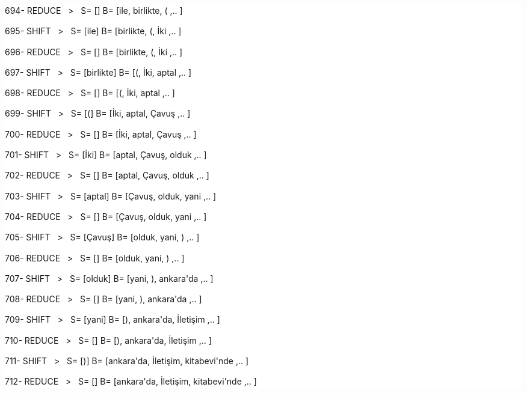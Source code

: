 
694- REDUCE&nbsp;&nbsp;&nbsp;>&nbsp;&nbsp;&nbsp;S= []   B= [ile, birlikte, ( ,.. ]



695- SHIFT&nbsp;&nbsp;&nbsp;>&nbsp;&nbsp;&nbsp;S= [ile]   B= [birlikte, (, İki ,.. ]



696- REDUCE&nbsp;&nbsp;&nbsp;>&nbsp;&nbsp;&nbsp;S= []   B= [birlikte, (, İki ,.. ]



697- SHIFT&nbsp;&nbsp;&nbsp;>&nbsp;&nbsp;&nbsp;S= [birlikte]   B= [(, İki, aptal ,.. ]



698- REDUCE&nbsp;&nbsp;&nbsp;>&nbsp;&nbsp;&nbsp;S= []   B= [(, İki, aptal ,.. ]



699- SHIFT&nbsp;&nbsp;&nbsp;>&nbsp;&nbsp;&nbsp;S= [(]   B= [İki, aptal, Çavuş ,.. ]



700- REDUCE&nbsp;&nbsp;&nbsp;>&nbsp;&nbsp;&nbsp;S= []   B= [İki, aptal, Çavuş ,.. ]



701- SHIFT&nbsp;&nbsp;&nbsp;>&nbsp;&nbsp;&nbsp;S= [İki]   B= [aptal, Çavuş, olduk ,.. ]



702- REDUCE&nbsp;&nbsp;&nbsp;>&nbsp;&nbsp;&nbsp;S= []   B= [aptal, Çavuş, olduk ,.. ]



703- SHIFT&nbsp;&nbsp;&nbsp;>&nbsp;&nbsp;&nbsp;S= [aptal]   B= [Çavuş, olduk, yani ,.. ]



704- REDUCE&nbsp;&nbsp;&nbsp;>&nbsp;&nbsp;&nbsp;S= []   B= [Çavuş, olduk, yani ,.. ]



705- SHIFT&nbsp;&nbsp;&nbsp;>&nbsp;&nbsp;&nbsp;S= [Çavuş]   B= [olduk, yani, ) ,.. ]



706- REDUCE&nbsp;&nbsp;&nbsp;>&nbsp;&nbsp;&nbsp;S= []   B= [olduk, yani, ) ,.. ]



707- SHIFT&nbsp;&nbsp;&nbsp;>&nbsp;&nbsp;&nbsp;S= [olduk]   B= [yani, ), ankara'da ,.. ]



708- REDUCE&nbsp;&nbsp;&nbsp;>&nbsp;&nbsp;&nbsp;S= []   B= [yani, ), ankara'da ,.. ]



709- SHIFT&nbsp;&nbsp;&nbsp;>&nbsp;&nbsp;&nbsp;S= [yani]   B= [), ankara'da, İletişim ,.. ]



710- REDUCE&nbsp;&nbsp;&nbsp;>&nbsp;&nbsp;&nbsp;S= []   B= [), ankara'da, İletişim ,.. ]



711- SHIFT&nbsp;&nbsp;&nbsp;>&nbsp;&nbsp;&nbsp;S= [)]   B= [ankara'da, İletişim, kitabevi'nde ,.. ]



712- REDUCE&nbsp;&nbsp;&nbsp;>&nbsp;&nbsp;&nbsp;S= []   B= [ankara'da, İletişim, kitabevi'nde ,.. ]


